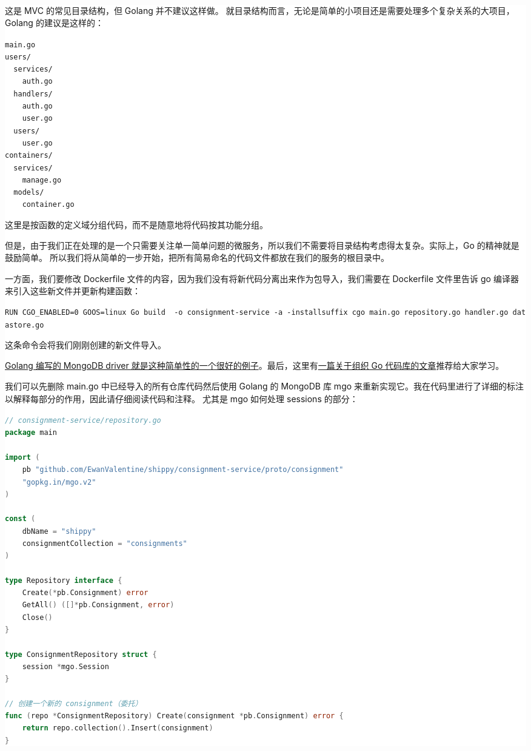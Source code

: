这是 MVC 的常见目录结构，但 Golang 并不建议这样做。 就目录结构而言，无论是简单的小项目还是需要处理多个复杂关系的大项目，Golang 的建议是这样的：

```
main.go
users/
  services/
    auth.go
  handlers/
    auth.go
    user.go
  users/
    user.go
containers/
  services/
    manage.go
  models/
    container.go

```
这里是按函数的定义域分组代码，而不是随意地将代码按其功能分组。

但是，由于我们正在处理的是一个只需要关注单一简单问题的微服务，所以我们不需要将目录结构考虑得太复杂。实际上，Go 的精神就是鼓励简单。 所以我们将从简单的一步开始，把所有简易命名的代码文件都放在我们的服务的根目录中。

一方面，我们要修改 Dockerfile 文件的内容，因为我们没有将新代码分离出来作为包导入，我们需要在 Dockerfile 文件里告诉 go 编译器来引入这些新文件并更新构建函数：

```
RUN CGO_ENABLED=0 GOOS=linux Go build  -o consignment-service -a -installsuffix cgo main.go repository.go handler.go datastore.go

```
这条命令会将我们刚刚创建的新文件导入。

[Golang 编写的 MongoDB driver 就是这种简单性的一个很好的例子](https://github.com/go-mgo/mgo)。最后，这里有[一篇关于组织 Go 代码库的文章](https://studygolang.com/articles/11823)推荐给大家学习。

我们可以先删除 main.go 中已经导入的所有仓库代码然后使用 Golang 的 MongoDB 库 mgo 来重新实现它。我在代码里进行了详细的标注以解释每部分的作用，因此请仔细阅读代码和注释。 尤其是 mgo 如何处理 sessions 的部分：

```go
// consignment-service/repository.go
package main

import (
	pb "github.com/EwanValentine/shippy/consignment-service/proto/consignment"
	"gopkg.in/mgo.v2"
)

const (
	dbName = "shippy"
	consignmentCollection = "consignments"
)

type Repository interface {
	Create(*pb.Consignment) error
	GetAll() ([]*pb.Consignment, error)
	Close()
}

type ConsignmentRepository struct {
	session *mgo.Session
}

// 创建一个新的 consignment（委托）
func (repo *ConsignmentRepository) Create(consignment *pb.Consignment) error {
	return repo.collection().Insert(consignment)
}

```